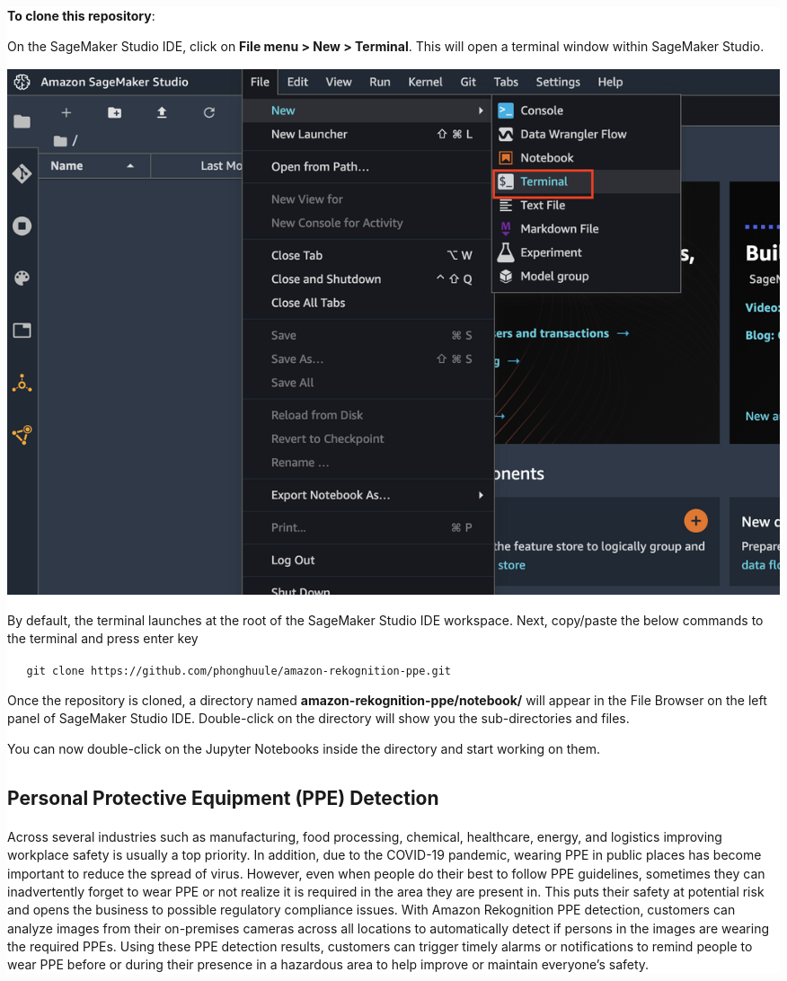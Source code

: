 **To clone this repository**:

On the SageMaker Studio IDE, click on **File menu > New > Terminal**. This will open a terminal window within SageMaker Studio.

![sm3](docs/sm3.png)

By default, the terminal launches at the root of the SageMaker Studio IDE workspace.
Next, copy/paste the below commands to the terminal and press enter key

```
   git clone https://github.com/phonghuule/amazon-rekognition-ppe.git

```

Once the repository is cloned, a directory named **amazon-rekognition-ppe/notebook/** will appear in the File Browser on the left panel of SageMaker Studio IDE. 
Double-click on the directory will show you the sub-directories and files.

You can now double-click on the Jupyter Notebooks inside the directory and start working on them.

## **Personal Protective Equipment (PPE) Detection**
Across several industries such as manufacturing, food processing, chemical, healthcare, energy, and logistics improving workplace safety is usually a top priority. In addition, due to the COVID-19 pandemic, wearing PPE in public places has become important to reduce the spread of virus. However, even when people do their best to follow PPE guidelines, sometimes they can inadvertently forget to wear PPE or not realize it is required in the area they are present in. This puts their safety at potential risk and opens the business to possible regulatory compliance issues. 
With Amazon Rekognition PPE detection, customers can analyze images from their on-premises cameras across all locations to automatically detect if persons in the images are wearing the required PPEs. Using these PPE detection results, customers can trigger timely alarms or notifications to remind people to wear PPE before or during their presence in a hazardous area to help improve or maintain everyone’s safety.
